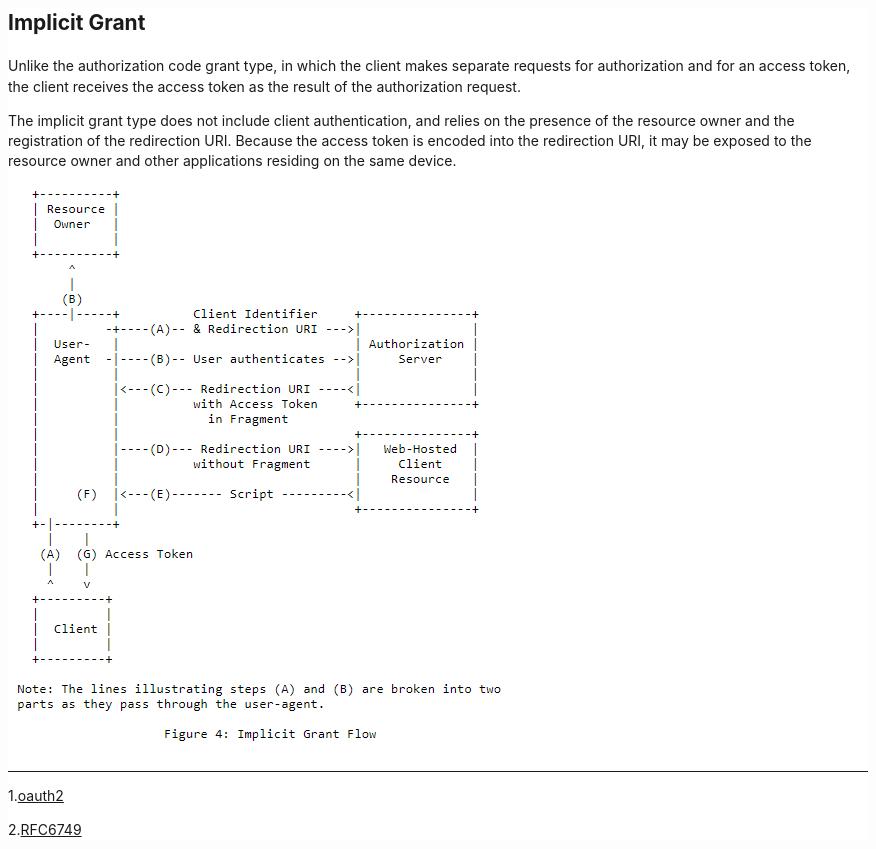 ## Implicit Grant

Unlike the authorization code grant type, in which the client makes separate requests for authorization and for an access token, the client receives the access token as the result of the authorization request.

The implicit grant type does not include client authentication, and relies on the presence of the resource owner and the registration of the redirection URI. Because the access token is encoded into the redirection URI, it may be exposed to the resource owner and other applications residing on the same device.

![](/assets/img/uploads/2018/oauth-p4.png)

* * *

1.[oauth2](https://oauth.net/2/)
  
2.[RFC6749](https://tools.ietf.org/html/rfc6749)